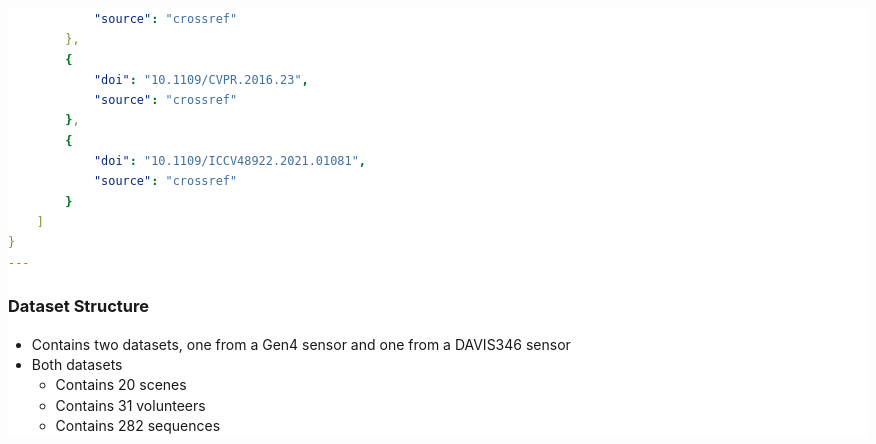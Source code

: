 ```yaml
            "source": "crossref"
        },
        {
            "doi": "10.1109/CVPR.2016.23",
            "source": "crossref"
        },
        {
            "doi": "10.1109/ICCV48922.2021.01081",
            "source": "crossref"
        }
    ]
}
---
```



### Dataset Structure 

- Contains two datasets, one from a Gen4 sensor and one from a DAVIS346 sensor
- Both datasets 
	- Contains 20 scenes
	- Contains 31 volunteers
	- Contains 282 sequences